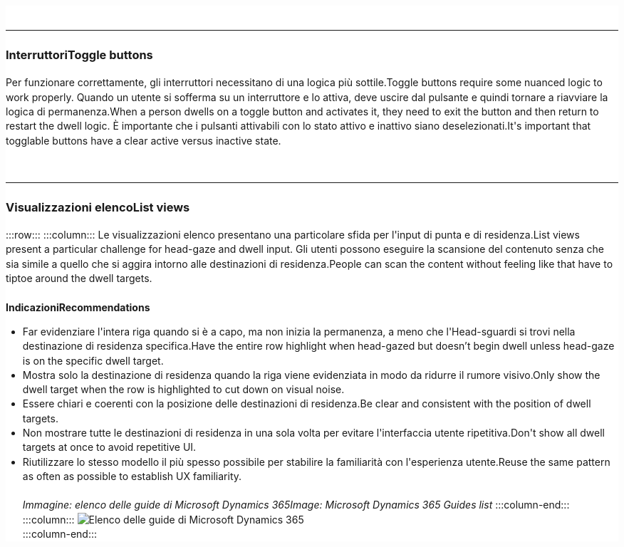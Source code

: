 <br>

---

### <a name="toggle-buttons"></a><span data-ttu-id="4dba3-182">Interruttori</span><span class="sxs-lookup"><span data-stu-id="4dba3-182">Toggle buttons</span></span>

<span data-ttu-id="4dba3-183">Per funzionare correttamente, gli interruttori necessitano di una logica più sottile.</span><span class="sxs-lookup"><span data-stu-id="4dba3-183">Toggle buttons require some nuanced logic to work properly.</span></span> <span data-ttu-id="4dba3-184">Quando un utente si sofferma su un interruttore e lo attiva, deve uscire dal pulsante e quindi tornare a riavviare la logica di permanenza.</span><span class="sxs-lookup"><span data-stu-id="4dba3-184">When a person dwells on a toggle button and activates it, they need to exit the button and then return to restart the dwell logic.</span></span> <span data-ttu-id="4dba3-185">È importante che i pulsanti attivabili con lo stato attivo e inattivo siano deselezionati.</span><span class="sxs-lookup"><span data-stu-id="4dba3-185">It's important that togglable buttons have a clear active versus inactive state.</span></span> 

<br>

---

### <a name="list-views"></a><span data-ttu-id="4dba3-186">Visualizzazioni elenco</span><span class="sxs-lookup"><span data-stu-id="4dba3-186">List views</span></span>

:::row:::
    :::column:::
        <span data-ttu-id="4dba3-187">Le visualizzazioni elenco presentano una particolare sfida per l'input di punta e di residenza.</span><span class="sxs-lookup"><span data-stu-id="4dba3-187">List views present a particular challenge for head-gaze and dwell input.</span></span> <span data-ttu-id="4dba3-188">Gli utenti possono eseguire la scansione del contenuto senza che sia simile a quello che si aggira intorno alle destinazioni di residenza.</span><span class="sxs-lookup"><span data-stu-id="4dba3-188">People can scan the content without feeling like that have to tiptoe around the dwell targets.</span></span><br>
        <br>
<span data-ttu-id="4dba3-189">**Indicazioni**</span><span class="sxs-lookup"><span data-stu-id="4dba3-189">**Recommendations**</span></span><br>
  * <span data-ttu-id="4dba3-190">Far evidenziare l'intera riga quando si è a capo, ma non inizia la permanenza, a meno che l'Head-sguardi si trovi nella destinazione di residenza specifica.</span><span class="sxs-lookup"><span data-stu-id="4dba3-190">Have the entire row highlight when head-gazed but doesn’t begin dwell unless head-gaze is on the specific dwell target.</span></span>
  * <span data-ttu-id="4dba3-191">Mostra solo la destinazione di residenza quando la riga viene evidenziata in modo da ridurre il rumore visivo.</span><span class="sxs-lookup"><span data-stu-id="4dba3-191">Only show the dwell target when the row is highlighted to cut down on visual noise.</span></span>
  * <span data-ttu-id="4dba3-192">Essere chiari e coerenti con la posizione delle destinazioni di residenza.</span><span class="sxs-lookup"><span data-stu-id="4dba3-192">Be clear and consistent with the position of dwell targets.</span></span>
  * <span data-ttu-id="4dba3-193">Non mostrare tutte le destinazioni di residenza in una sola volta per evitare l'interfaccia utente ripetitiva.</span><span class="sxs-lookup"><span data-stu-id="4dba3-193">Don't show all dwell targets at once to avoid repetitive UI.</span></span>
  * <span data-ttu-id="4dba3-194">Riutilizzare lo stesso modello il più spesso possibile per stabilire la familiarità con l'esperienza utente.</span><span class="sxs-lookup"><span data-stu-id="4dba3-194">Reuse the same pattern as often as possible to establish UX familiarity.</span></span><br>
        <br>
<span data-ttu-id="4dba3-195">*Immagine: elenco delle guide di Microsoft Dynamics 365*</span><span class="sxs-lookup"><span data-stu-id="4dba3-195">*Image: Microsoft Dynamics 365 Guides list*</span></span>
    :::column-end:::
        :::column:::
       ![Elenco delle guide di Microsoft Dynamics 365](images/GuidesListView.png)<br>
    :::column-end:::